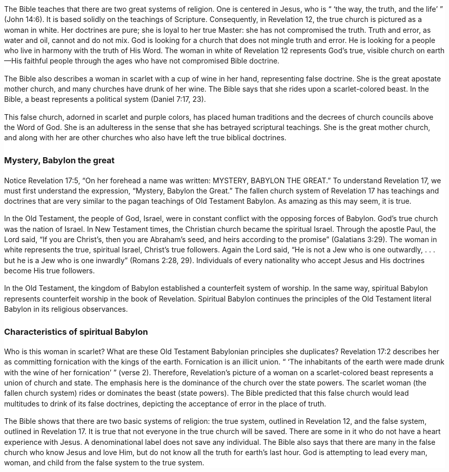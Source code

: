 The Bible teaches that there are two great systems of religion. One is centered in Jesus, who is “ ‘the way, the truth, and the life’ ” (John 14:6). It is based solidly on the teachings of Scripture. Consequently, in Revelation 12, the true church is pictured as a woman in white. Her doctrines are pure; she is loyal to her true Master: she has not compromised the truth. Truth and error, as water and oil, cannot and do not mix. God is looking for a church that does not mingle truth and error. He is looking for a people who live in harmony with the truth of His Word. The woman in white of Revelation 12 represents God’s true, visible church on earth—His faithful people through the ages who have not compromised Bible doctrine.

The Bible also describes a woman in scarlet with a cup of wine in her hand, representing false doctrine. She is the great apostate mother church, and many churches have drunk of her wine. The Bible says that she rides upon a scarlet-colored beast. In the Bible, a beast represents a political system (Daniel 7:17, 23).

This false church, adorned in scarlet and purple colors, has placed human traditions and the decrees of church councils above the Word of God. She is an adulteress in the sense that she has betrayed scriptural teachings. She is the great mother church, and along with her are other churches who also have left the true biblical doctrines.

### Mystery, Babylon the great

Notice Revelation 17:5, “On her forehead a name was written: MYSTERY, BABYLON THE GREAT.” To understand Revelation 17, we must first understand the expression, “Mystery, Babylon the Great.” The fallen church system of Revelation 17 has teachings and doctrines that are very similar to the pagan teachings of Old Testament Babylon. As amazing as this may seem, it is true.

In the Old Testament, the people of God, Israel, were in constant conflict with the opposing forces of Babylon. God’s true church was the nation of Israel. In New Testament times, the Christian church became the spiritual Israel. Through the apostle Paul, the Lord said, “If you are Christ’s, then you are Abraham’s seed, and heirs according to the promise” (Galatians 3:29). The woman in white represents the true, spiritual Israel, Christ’s true followers. Again the Lord said, “He is not a Jew who is one outwardly, . . . but he is a Jew who is one inwardly” (Romans 2:28, 29). Individuals of every nationality who accept Jesus and His doctrines become His true followers.

In the Old Testament, the kingdom of Babylon established a counterfeit system of worship. In the same way, spiritual Babylon represents counterfeit worship in the book of Revelation. Spiritual Babylon continues the principles of the Old Testament literal Babylon in its religious observances.

### Characteristics of spiritual Babylon

Who is this woman in scarlet? What are these Old Testament Babylonian principles she duplicates? Revelation 17:2 describes her as committing fornication with the kings of the earth. Fornication is an illicit union. “ ‘The inhabitants of the earth were made drunk with the wine of her fornication’ ” (verse 2). Therefore, Revelation’s picture of a woman on a scarlet-colored beast represents a union of church and state. The emphasis here is the dominance of the church over the state powers. The scarlet woman (the fallen church system) rides or dominates the beast (state powers). The Bible predicted that this false church would lead multitudes to drink of its false doctrines, depicting the acceptance of error in the place of truth.

The Bible shows that there are two basic systems of religion: the true system, outlined in Revelation 12, and the false system, outlined in Revelation 17. It is true that not everyone in the true church will be saved. There are some in it who do not have a heart experience with Jesus. A denominational label does not save any individual. The Bible also says that there are many in the false church who know Jesus and love Him, but do not know all the truth for earth’s last hour. God is attempting to lead every man, woman, and child from the false system to the true system.
